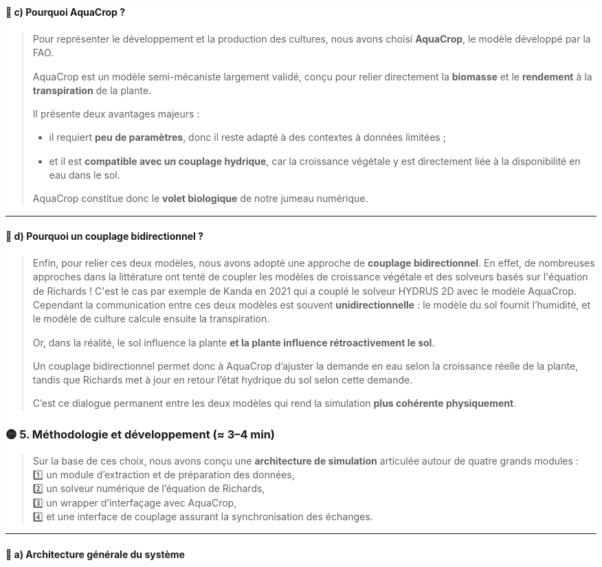 
#### 🔸 c) Pourquoi AquaCrop ?

> Pour représenter le développement et la production des cultures, nous avons choisi **AquaCrop**, le modèle développé par la FAO.
> 
> AquaCrop est un modèle semi-mécaniste largement validé, conçu pour relier directement la **biomasse** et le **rendement** à la **transpiration** de la plante.
> 
> Il présente deux avantages majeurs :
> 
> - il requiert **peu de paramètres**, donc il reste adapté à des contextes à données limitées ;
>     
> - et il est **compatible avec un couplage hydrique**, car la croissance végétale y est directement liée à la disponibilité en eau dans le sol.
>     
> 
> AquaCrop constitue donc le **volet biologique** de notre jumeau numérique.

---

#### 🔸 d) Pourquoi un couplage bidirectionnel ?

> Enfin, pour relier ces deux modèles, nous avons adopté une approche de **couplage bidirectionnel**. En effet, de nombreuses approches dans la littérature ont tenté de coupler les modèles de croissance végétale et des solveurs basés sur l'équation de Richards ! C'est le cas par exemple de Kanda en 2021 qui a couplé le solveur HYDRUS 2D avec le modèle AquaCrop. Cependant la communication entre ces deux modèles est souvent **unidirectionnelle** :  le modèle du sol fournit l’humidité, et le modèle de culture calcule ensuite la transpiration.
> 
> Or, dans la réalité, le sol influence la plante **et la plante influence rétroactivement le sol**.
> 
> Un couplage bidirectionnel permet donc à AquaCrop d’ajuster la demande en eau selon la croissance réelle de la plante, tandis que Richards met à jour en retour l’état hydrique du sol selon cette demande.
> 
> C’est ce dialogue permanent entre les deux modèles qui rend la simulation **plus cohérente physiquement**.



### 🟡 **5. Méthodologie et développement (≈ 3–4 min)**

> Sur la base de ces choix, nous avons conçu une **architecture de simulation** articulée autour de quatre grands modules :  
> 1️⃣ un module d’extraction et de préparation des données,  
> 2️⃣ un solveur numérique de l’équation de Richards,  
> 3️⃣ un wrapper d’interfaçage avec AquaCrop,  
> 4️⃣ et une interface de couplage assurant la synchronisation des échanges.

---

#### 🔹 a) Architecture générale du système
